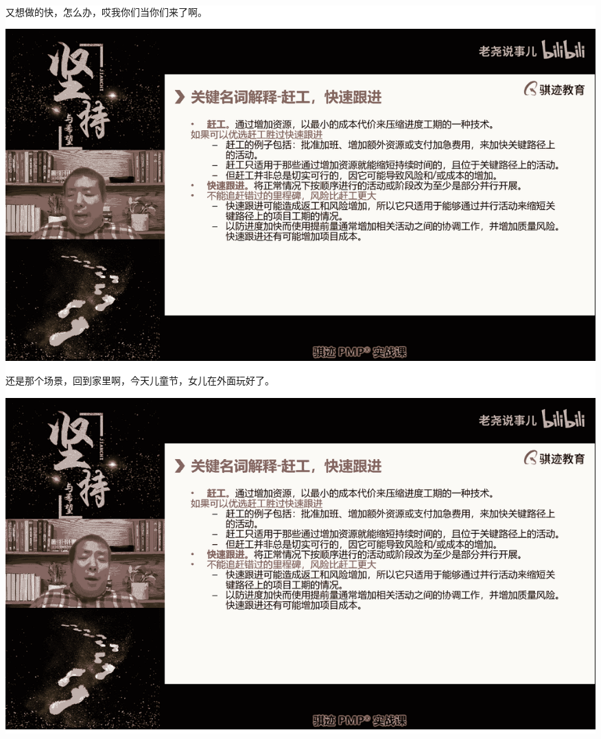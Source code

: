 又想做的快，怎么办，哎我你们当你们来了啊。

![](img/bca544e862c286ab7b78b246d322c703_284.png)

还是那个场景，回到家里啊，今天儿童节，女儿在外面玩好了。

![](img/bca544e862c286ab7b78b246d322c703_286.png)
